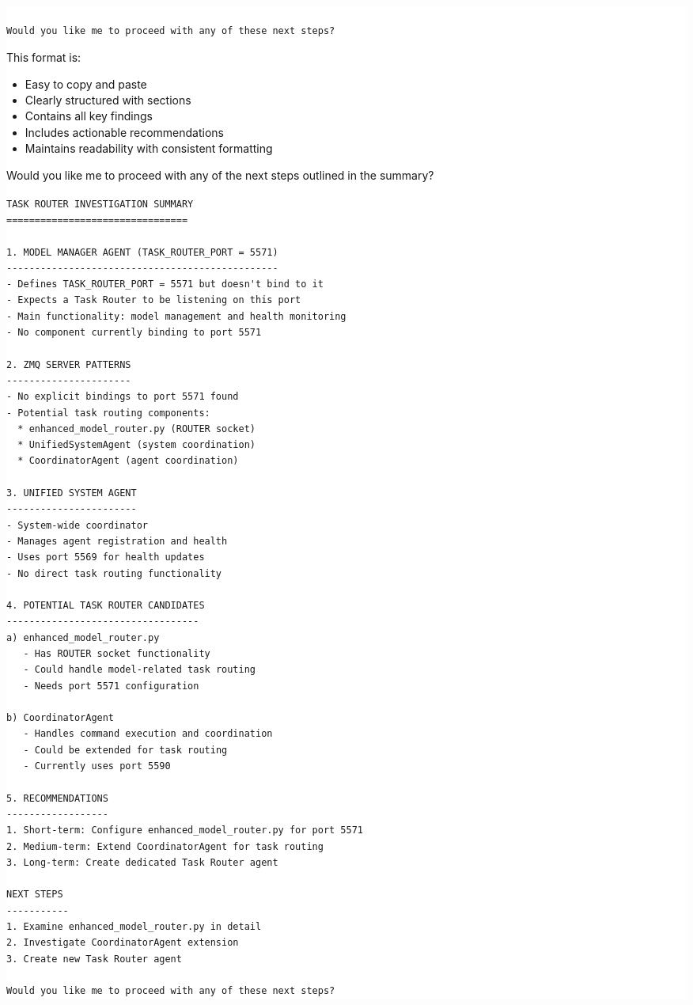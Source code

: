 ```

Would you like me to proceed with any of these next steps?
```

This format is:
- Easy to copy and paste
- Clearly structured with sections
- Contains all key findings
- Includes actionable recommendations
- Maintains readability with consistent formatting

Would you like me to proceed with any of the next steps outlined in the summary?

```plaintext
TASK ROUTER INVESTIGATION SUMMARY
================================

1. MODEL MANAGER AGENT (TASK_ROUTER_PORT = 5571)
------------------------------------------------
- Defines TASK_ROUTER_PORT = 5571 but doesn't bind to it
- Expects a Task Router to be listening on this port
- Main functionality: model management and health monitoring
- No component currently binding to port 5571

2. ZMQ SERVER PATTERNS
----------------------
- No explicit bindings to port 5571 found
- Potential task routing components:
  * enhanced_model_router.py (ROUTER socket)
  * UnifiedSystemAgent (system coordination)
  * CoordinatorAgent (agent coordination)

3. UNIFIED SYSTEM AGENT
-----------------------
- System-wide coordinator
- Manages agent registration and health
- Uses port 5569 for health updates
- No direct task routing functionality

4. POTENTIAL TASK ROUTER CANDIDATES
----------------------------------
a) enhanced_model_router.py
   - Has ROUTER socket functionality
   - Could handle model-related task routing
   - Needs port 5571 configuration

b) CoordinatorAgent
   - Handles command execution and coordination
   - Could be extended for task routing
   - Currently uses port 5590

5. RECOMMENDATIONS
------------------
1. Short-term: Configure enhanced_model_router.py for port 5571
2. Medium-term: Extend CoordinatorAgent for task routing
3. Long-term: Create dedicated Task Router agent

NEXT STEPS
-----------
1. Examine enhanced_model_router.py in detail
2. Investigate CoordinatorAgent extension
3. Create new Task Router agent

Would you like me to proceed with any of these next steps?
```